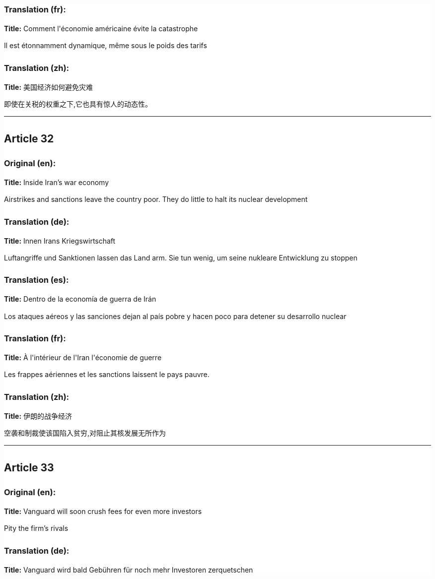 ### Translation (fr):
**Title:** Comment l'économie américaine évite la catastrophe

Il est étonnamment dynamique, même sous le poids des tarifs

### Translation (zh):
**Title:** 美国经济如何避免灾难

即使在关税的权重之下,它也具有惊人的动态性。

---

## Article 32
### Original (en):
**Title:** Inside Iran’s war economy

Airstrikes and sanctions leave the country poor. They do little to halt its nuclear development

### Translation (de):
**Title:** Innen Irans Kriegswirtschaft

Luftangriffe und Sanktionen lassen das Land arm. Sie tun wenig, um seine nukleare Entwicklung zu stoppen

### Translation (es):
**Title:** Dentro de la economía de guerra de Irán

Los ataques aéreos y las sanciones dejan al país pobre y hacen poco para detener su desarrollo nuclear

### Translation (fr):
**Title:** À l'intérieur de l'Iran l'économie de guerre

Les frappes aériennes et les sanctions laissent le pays pauvre.

### Translation (zh):
**Title:** 伊朗的战争经济

空袭和制裁使该国陷入贫穷,对阻止其核发展无所作为

---

## Article 33
### Original (en):
**Title:** Vanguard will soon crush fees for even more investors

Pity the firm’s rivals

### Translation (de):
**Title:** Vanguard wird bald Gebühren für noch mehr Investoren zerquetschen
